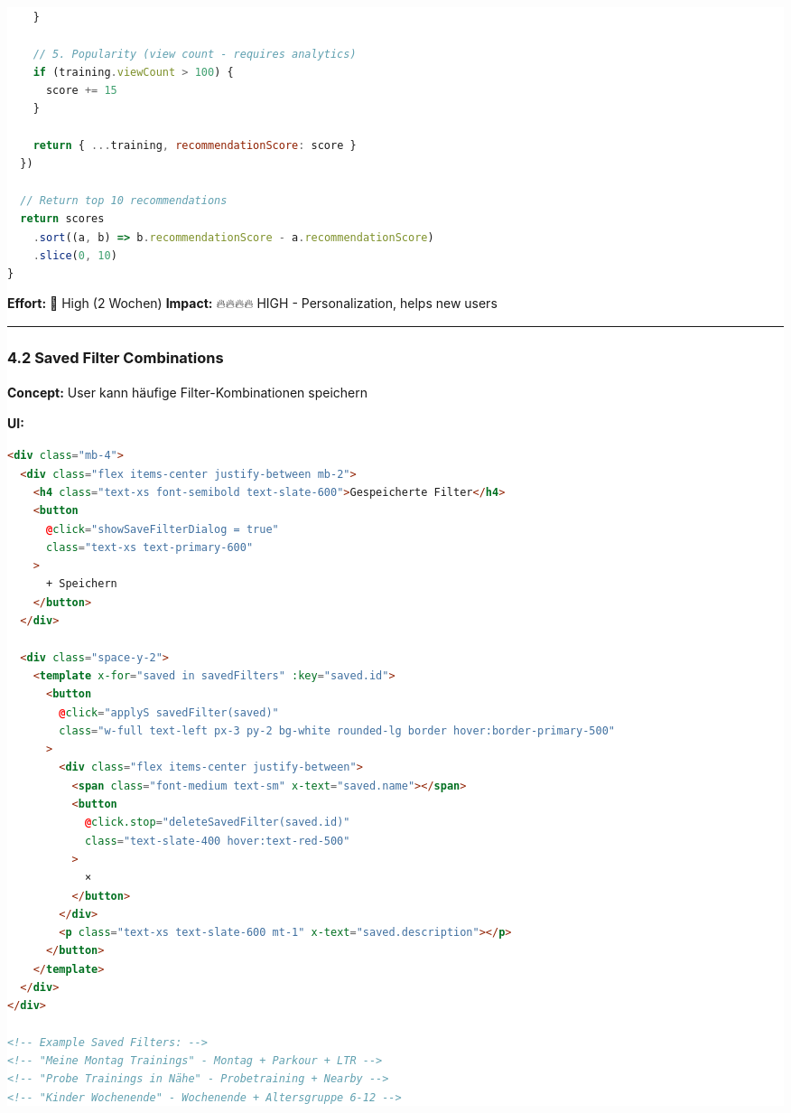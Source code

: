 ```javascript
    }

    // 5. Popularity (view count - requires analytics)
    if (training.viewCount > 100) {
      score += 15
    }

    return { ...training, recommendationScore: score }
  })

  // Return top 10 recommendations
  return scores
    .sort((a, b) => b.recommendationScore - a.recommendationScore)
    .slice(0, 10)
}
```

**Effort:** 🔴 High (2 Wochen) **Impact:** 🔥🔥🔥🔥 HIGH - Personalization,
helps new users

---

### 4.2 Saved Filter Combinations

**Concept:** User kann häufige Filter-Kombinationen speichern

**UI:**

```html
<div class="mb-4">
  <div class="flex items-center justify-between mb-2">
    <h4 class="text-xs font-semibold text-slate-600">Gespeicherte Filter</h4>
    <button
      @click="showSaveFilterDialog = true"
      class="text-xs text-primary-600"
    >
      + Speichern
    </button>
  </div>

  <div class="space-y-2">
    <template x-for="saved in savedFilters" :key="saved.id">
      <button
        @click="applyS savedFilter(saved)"
        class="w-full text-left px-3 py-2 bg-white rounded-lg border hover:border-primary-500"
      >
        <div class="flex items-center justify-between">
          <span class="font-medium text-sm" x-text="saved.name"></span>
          <button
            @click.stop="deleteSavedFilter(saved.id)"
            class="text-slate-400 hover:text-red-500"
          >
            ×
          </button>
        </div>
        <p class="text-xs text-slate-600 mt-1" x-text="saved.description"></p>
      </button>
    </template>
  </div>
</div>

<!-- Example Saved Filters: -->
<!-- "Meine Montag Trainings" - Montag + Parkour + LTR -->
<!-- "Probe Trainings in Nähe" - Probetraining + Nearby -->
<!-- "Kinder Wochenende" - Wochenende + Altersgruppe 6-12 -->
```